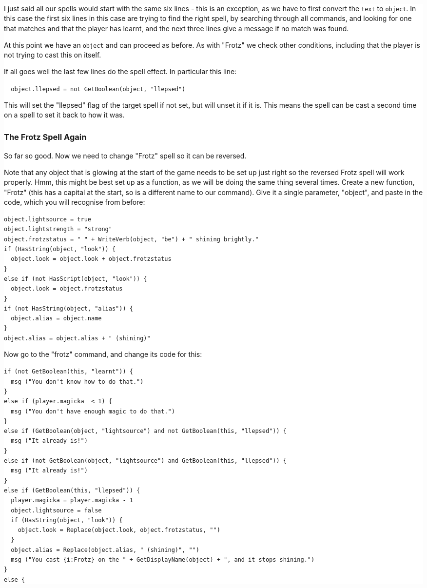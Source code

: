 I just said all our spells would start with the same six lines - this is an exception, as we have to first convert the `text` to `object`. In this case the first six lines in this case are trying to find the right spell, by searching through all commands, and looking for one that matches and that the player has learnt, and the next three lines give a message if no match was found.

At this point we have an `object` and can proceed as before. As with "Frotz" we check other conditions, including that the player is not trying to cast this on itself.

If all goes well the last few lines do the spell effect. In particular this line:

```
  object.llepsed = not GetBoolean(object, "llepsed")
```

This will set the "llepsed" flag of the target spell if not set, but will unset it if it is. This means the spell can be cast a second time on a spell to set it back to how it was.


### The Frotz Spell Again

So far so good. Now we need to change "Frotz" spell so it can be reversed. 

Note that any object that is glowing at the start of the game needs to be set up just right so the reversed Frotz spell will work properly. Hmm, this might be best set up as a function, as we will be doing the same thing several times. Create a new function, "Frotz" (this has a capital at the start, so is a different name to our command). Give it a single parameter, "object", and paste in the code, which you will recognise from before:

```
object.lightsource = true
object.lightstrength = "strong"
object.frotzstatus = " " + WriteVerb(object, "be") + " shining brightly."
if (HasString(object, "look")) {
  object.look = object.look + object.frotzstatus
}
else if (not HasScript(object, "look")) {
  object.look = object.frotzstatus
}
if (not HasString(object, "alias")) {
  object.alias = object.name
}
object.alias = object.alias + " (shining)"
```

Now go to the "frotz" command, and change its code for this:

```
if (not GetBoolean(this, "learnt")) {
  msg ("You don't know how to do that.")
}
else if (player.magicka  < 1) {
  msg ("You don't have enough magic to do that.")
}
else if (GetBoolean(object, "lightsource") and not GetBoolean(this, "llepsed")) {
  msg ("It already is!")
}
else if (not GetBoolean(object, "lightsource") and GetBoolean(this, "llepsed")) {
  msg ("It already is!")
}
else if (GetBoolean(this, "llepsed")) {
  player.magicka = player.magicka - 1
  object.lightsource = false
  if (HasString(object, "look")) {
    object.look = Replace(object.look, object.frotzstatus, "")
  }
  object.alias = Replace(object.alias, " (shining)", "")
  msg ("You cast {i:Frotz} on the " + GetDisplayName(object) + ", and it stops shining.")
}
else {
```